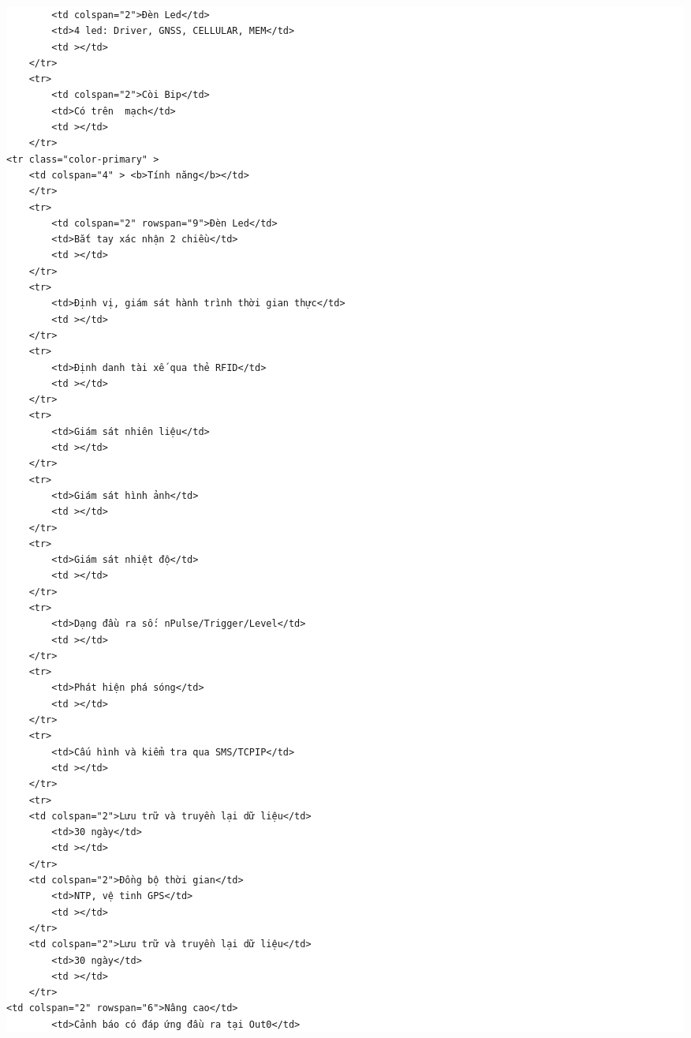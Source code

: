             <td colspan="2">Đèn Led</td>
            <td>4 led: Driver, GNSS, CELLULAR, MEM</td>
            <td ></td>
        </tr>
        <tr>
            <td colspan="2">Còi Bip</td>
            <td>Có trên  mạch</td>
            <td ></td>
        </tr>
    <tr class="color-primary" >
        <td colspan="4" > <b>Tính năng</b></td> 
        </tr>
        <tr>
            <td colspan="2" rowspan="9">Đèn Led</td>
            <td>Bắt tay xác nhận 2 chiều</td>
            <td ></td>
        </tr>
        <tr>
            <td>Định vị, giám sát hành trình thời gian thực</td>
            <td ></td>
        </tr>
        <tr>
            <td>Định danh tài xế qua thẻ RFID</td>
            <td ></td>
        </tr>
        <tr>
            <td>Giám sát nhiên liệu</td>
            <td ></td>
        </tr>
        <tr>
            <td>Giám sát hình ảnh</td>
            <td ></td>
        </tr>
        <tr>
            <td>Giám sát nhiệt độ</td>
            <td ></td>
        </tr>
        <tr>
            <td>Dạng đầu ra số: nPulse/Trigger/Level</td>
            <td ></td>
        </tr>
        <tr>
            <td>Phát hiện phá sóng</td>
            <td ></td>
        </tr>
        <tr>
            <td>Cấu hình và kiểm tra qua SMS/TCPIP</td>
            <td ></td>
        </tr>
        <tr>
        <td colspan="2">Lưu trữ và truyền lại dữ liệu</td>
            <td>30 ngày</td>
            <td ></td>
        </tr>
        <td colspan="2">Đồng bộ thời gian</td>
            <td>NTP, vệ tinh GPS</td>
            <td ></td>
        </tr>
        <td colspan="2">Lưu trữ và truyền lại dữ liệu</td>
            <td>30 ngày</td>
            <td ></td>
        </tr>
    <td colspan="2" rowspan="6">Nâng cao</td>
            <td>Cảnh báo có đáp ứng đầu ra tại Out0</td>